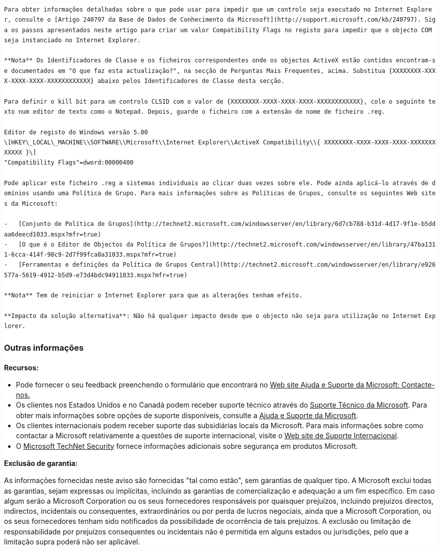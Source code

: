     Para obter informações detalhadas sobre o que pode usar para impedir que um controlo seja executado no Internet Explorer, consulte o [Artigo 240797 da Base de Dados de Conhecimento da Microsoft](http://support.microsoft.com/kb/240797). Siga os passos apresentados neste artigo para criar um valor Compatibility Flags no registo para impedir que o objecto COM seja instanciado no Internet Explorer.

    **Nota** Os Identificadores de Classe e os ficheiros correspondentes onde os objectos ActiveX estão contidos encontram-se documentados em "O que faz esta actualização?", na secção de Perguntas Mais Frequentes, acima. Substitua {XXXXXXXX-XXXX-XXXX-XXXX-XXXXXXXXXXXX} abaixo pelos Identificadores de Classe desta secção.

    Para definir o kill bit para um controlo CLSID com o valor de {XXXXXXXX-XXXX-XXXX-XXXX-XXXXXXXXXXXX}, cole o seguinte texto num editor de texto como o Notepad. Depois, guarde o ficheiro com a extensão de nome de ficheiro .reg.

    Editor de registo do Windows versão 5.00  
    \[HKEY\_LOCAL\_MACHINE\\SOFTWARE\\Microsoft\\Internet Explorer\\ActiveX Compatibility\\{ XXXXXXXX-XXXX-XXXX-XXXX-XXXXXXXXXXXX }\]
    "Compatibility Flags"=dword:00000400

    Pode aplicar este ficheiro .reg a sistemas individuais ao clicar duas vezes sobre ele. Pode ainda aplicá-lo através de domínios usando uma Política de Grupo. Para mais informações sobre as Políticas de Grupos, consulte os seguintes Web sites da Microsoft:

    -   [Conjunto de Política de Grupos](http://technet2.microsoft.com/windowsserver/en/library/6d7cb788-b31d-4d17-9f1e-b5ddaa6deecd1033.mspx?mfr=true)
    -   [O que é o Editor de Objectos da Política de Grupos?](http://technet2.microsoft.com/windowsserver/en/library/47ba1311-6cca-414f-98c9-2d7f99fca8a31033.mspx?mfr=true)
    -   [Ferramentas e definições da Política de Grupos Central](http://technet2.microsoft.com/windowsserver/en/library/e926577a-5619-4912-b5d9-e73d4bdc94911033.mspx?mfr=true)

    **Nota** Tem de reiniciar o Internet Explorer para que as alterações tenham efeito.

    **Impacto da solução alternativa**: Não há qualquer impacto desde que o objecto não seja para utilização no Internet Explorer.

### Outras informações

**Recursos:**

-   Pode fornecer o seu feedback preenchendo o formulário que encontrará no [Web site Ajuda e Suporte da Microsoft: Contacte-nos.](https://support.microsoft.com/common/survey.aspx?scid=sw;en;1257&amp;showpage=1&amp;ws=technet&amp;sd=tech)
-   Os clientes nos Estados Unidos e no Canadá podem receber suporte técnico através do [Suporte Técnico da Microsoft](http://go.microsoft.com/fwlink/?linkid=21131). Para obter mais informações sobre opções de suporte disponíveis, consulte a [Ajuda e Suporte da Microsoft](http://support.microsoft.com/).
-   Os clientes internacionais podem receber suporte das subsidiárias locais da Microsoft. Para mais informações sobre como contactar a Microsoft relativamente a questões de suporte internacional, visite o [Web site de Suporte Internacional](http://go.microsoft.com/fwlink/?linkid=21155).
-   O [Microsoft TechNet Security](http://go.microsoft.com/fwlink/?linkid=21132) fornece informações adicionais sobre segurança em produtos Microsoft.

**Exclusão de garantia:**

As informações fornecidas neste aviso são fornecidas "tal como estão", sem garantias de qualquer tipo. A Microsoft exclui todas as garantias, sejam expressas ou implícitas, incluindo as garantias de comercialização e adequação a um fim específico. Em caso algum serão a Microsoft Corporation ou os seus fornecedores responsáveis por quaisquer prejuízos, incluindo prejuízos directos, indirectos, incidentais ou consequentes, extraordinários ou por perda de lucros negociais, ainda que a Microsoft Corporation, ou os seus fornecedores tenham sido notificados da possibilidade de ocorrência de tais prejuízos. A exclusão ou limitação de responsabilidade por prejuízos consequentes ou incidentais não é permitida em alguns estados ou jurisdições, pelo que a limitação supra poderá não ser aplicável.
